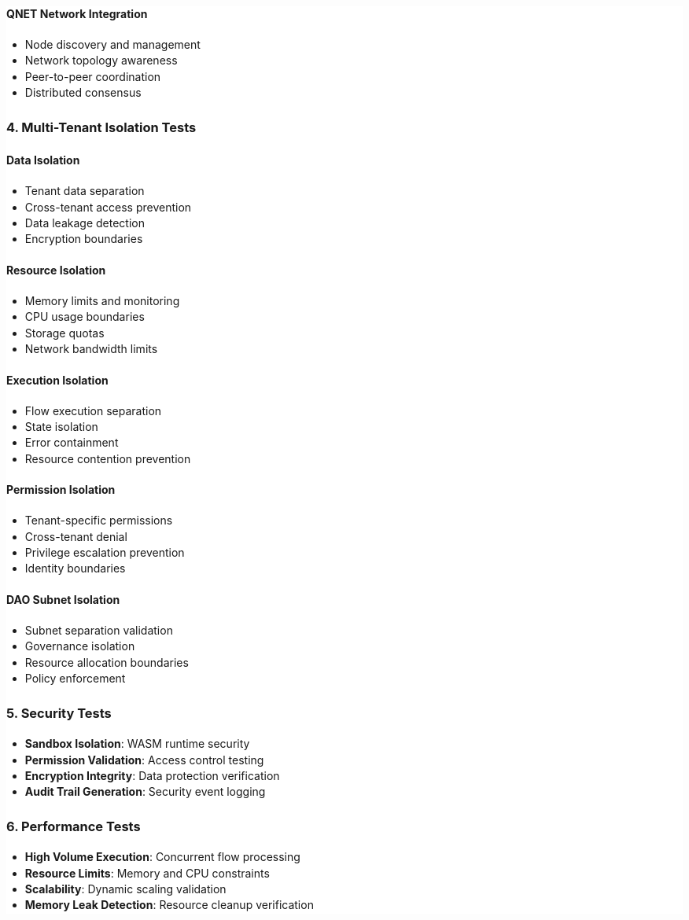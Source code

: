 #### QNET Network Integration
- Node discovery and management
- Network topology awareness
- Peer-to-peer coordination
- Distributed consensus

### 4. Multi-Tenant Isolation Tests

#### Data Isolation
- Tenant data separation
- Cross-tenant access prevention
- Data leakage detection
- Encryption boundaries

#### Resource Isolation
- Memory limits and monitoring
- CPU usage boundaries
- Storage quotas
- Network bandwidth limits

#### Execution Isolation
- Flow execution separation
- State isolation
- Error containment
- Resource contention prevention

#### Permission Isolation
- Tenant-specific permissions
- Cross-tenant denial
- Privilege escalation prevention
- Identity boundaries

#### DAO Subnet Isolation
- Subnet separation validation
- Governance isolation
- Resource allocation boundaries
- Policy enforcement

### 5. Security Tests

- **Sandbox Isolation**: WASM runtime security
- **Permission Validation**: Access control testing
- **Encryption Integrity**: Data protection verification
- **Audit Trail Generation**: Security event logging

### 6. Performance Tests

- **High Volume Execution**: Concurrent flow processing
- **Resource Limits**: Memory and CPU constraints
- **Scalability**: Dynamic scaling validation
- **Memory Leak Detection**: Resource cleanup verification
